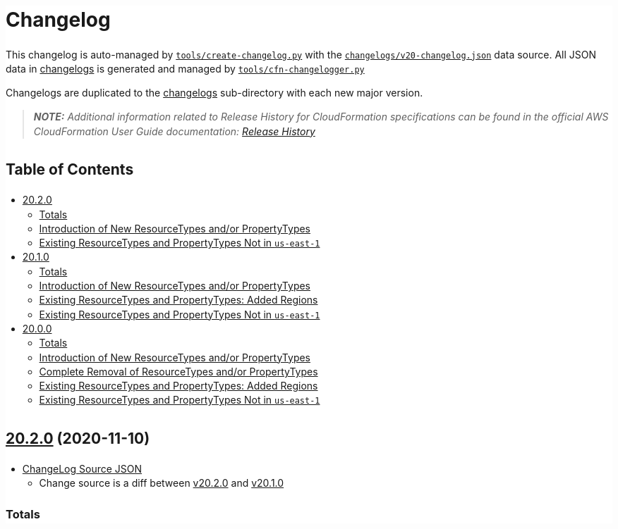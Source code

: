 # Changelog

This changelog is auto-managed by [`tools/create-changelog.py`](tools/create-changelog.py) with the [`changelogs/v20-changelog.json`](changelogs/v20-changelog.json) data source. All JSON data in [changelogs](changelogs) is generated and managed by [`tools/cfn-changelogger.py`](tools/cfn-changelogger.py)

Changelogs are duplicated to the [changelogs](changelogs) sub-directory with each new major version.

> _**NOTE:** Additional information related to Release History for CloudFormation specifications can be found in the official AWS CloudFormation User Guide documentation: [Release History](https://docs.aws.amazon.com/AWSCloudFormation/latest/UserGuide/ReleaseHistory.html)_

## Table of Contents

- [20.2.0](#2020-2020-11-10)
  - [Totals](#totals)
  - [Introduction of New ResourceTypes and/or PropertyTypes](#introduction-of-new-resourcetypes-andor-propertytypes)
  - [Existing ResourceTypes and PropertyTypes Not in `us-east-1`](#existing-resourcetypes-and-propertytypes-not-in-us-east-1)
- [20.1.0](#2010-2020-11-05)
  - [Totals](#totals-1)
  - [Introduction of New ResourceTypes and/or PropertyTypes](#introduction-of-new-resourcetypes-andor-propertytypes-1)
  - [Existing ResourceTypes and PropertyTypes: Added Regions](#existing-resourcetypes-and-propertytypes-added-regions)
  - [Existing ResourceTypes and PropertyTypes Not in `us-east-1`](#existing-resourcetypes-and-propertytypes-not-in-us-east-1-1)
- [20.0.0](#2000-2020-10-30)
  - [Totals](#totals-2)
  - [Introduction of New ResourceTypes and/or PropertyTypes](#introduction-of-new-resourcetypes-andor-propertytypes-2)
  - [Complete Removal of ResourceTypes and/or PropertyTypes](#complete-removal-of-resourcetypes-andor-propertytypes)
  - [Existing ResourceTypes and PropertyTypes: Added Regions](#existing-resourcetypes-and-propertytypes-added-regions-1)
  - [Existing ResourceTypes and PropertyTypes Not in `us-east-1`](#existing-resourcetypes-and-propertytypes-not-in-us-east-1-2)

## [20.2.0](https://github.com/ScriptAutomate/aws-cfn-resource-specs/releases/tag/v20.2.0) (2020-11-10)

- [ChangeLog Source JSON](https://github.com/ScriptAutomate/aws-cfn-resource-specs/blob/master/changelogs/v20-changelog.json)
  - Change source is a diff between [v20.2.0](https://github.com/ScriptAutomate/aws-cfn-resource-specs/releases/tag/v20.2.0) and [v20.1.0](https://github.com/ScriptAutomate/aws-cfn-resource-specs/releases/tag/v20.1.0)

### Totals
